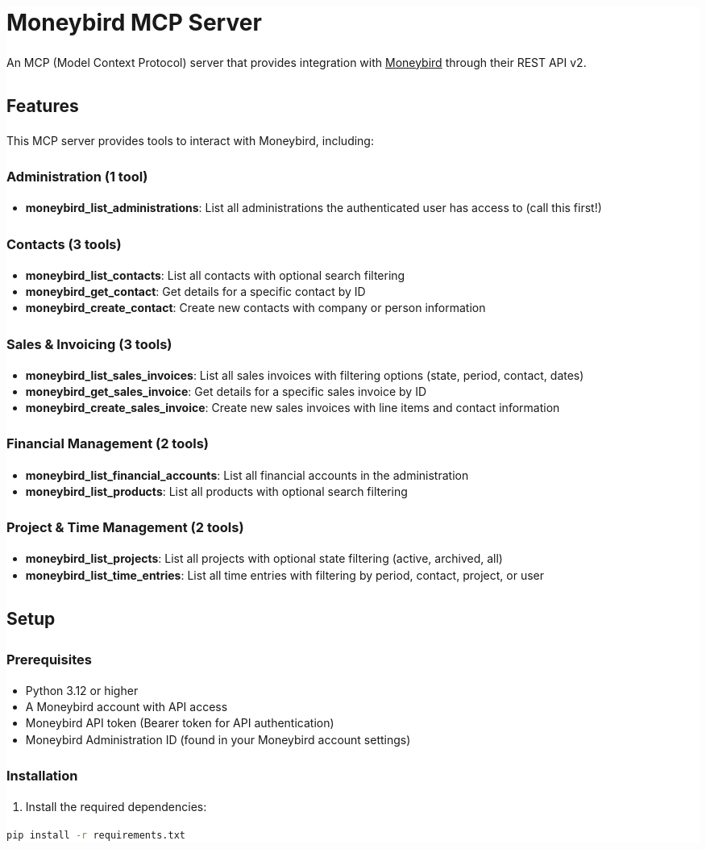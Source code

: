 # Moneybird MCP Server

An MCP (Model Context Protocol) server that provides integration with [Moneybird](https://moneybird.com) through their REST API v2.

## Features

This MCP server provides tools to interact with Moneybird, including:

### Administration (1 tool)
- **moneybird_list_administrations**: List all administrations the authenticated user has access to (call this first!)

### Contacts (3 tools)
- **moneybird_list_contacts**: List all contacts with optional search filtering
- **moneybird_get_contact**: Get details for a specific contact by ID
- **moneybird_create_contact**: Create new contacts with company or person information

### Sales & Invoicing (3 tools)
- **moneybird_list_sales_invoices**: List all sales invoices with filtering options (state, period, contact, dates)
- **moneybird_get_sales_invoice**: Get details for a specific sales invoice by ID
- **moneybird_create_sales_invoice**: Create new sales invoices with line items and contact information

### Financial Management (2 tools)
- **moneybird_list_financial_accounts**: List all financial accounts in the administration
- **moneybird_list_products**: List all products with optional search filtering

### Project & Time Management (2 tools)
- **moneybird_list_projects**: List all projects with optional state filtering (active, archived, all)
- **moneybird_list_time_entries**: List all time entries with filtering by period, contact, project, or user

## Setup

### Prerequisites
- Python 3.12 or higher
- A Moneybird account with API access
- Moneybird API token (Bearer token for API authentication)
- Moneybird Administration ID (found in your Moneybird account settings)

### Installation

1. Install the required dependencies:
```bash
pip install -r requirements.txt
```
